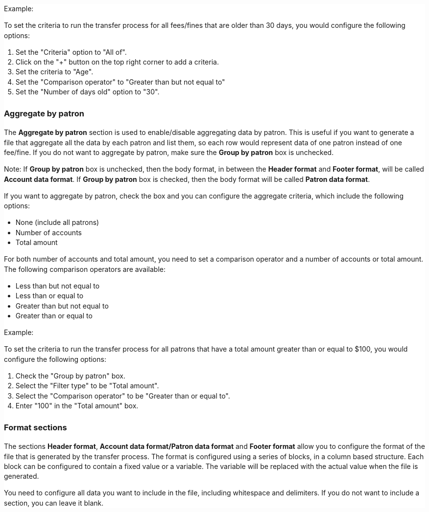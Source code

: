 Example:

To set the criteria to run the transfer process for all fees/fines that are older than 30 days, you would configure the following options:

1.   Set the "Criteria" option to "All of".
2.   Click on the "+" button on the top right corner to add a criteria.
3.   Set the criteria to "Age".
4.   Set the "Comparison operator" to "Greater than but not equal to"
5.   Set the "Number of days old" option to "30".

### Aggregate by patron

The **Aggregate by patron** section is used to enable/disable aggregating data by patron. This is useful if you want to generate a file that aggregate all the data by each patron and list them, so each row would represent data of one patron instead of one fee/fine. If you do not want to aggregate by patron, make sure the **Group by patron** box is unchecked.

Note: If **Group by patron** box is unchecked, then the body format, in between the **Header format** and **Footer format**, will be called **Account data format**. If **Group by patron** box is checked, then the body format will be called **Patron data format**.

If you want to aggregate by patron, check the box and you can configure the aggregate criteria, which include the following options:
- None (include all patrons)
- Number of accounts
- Total amount

For both number of accounts and total amount, you need to set a comparison operator and a number of accounts or total amount. The following comparison operators are available:

- Less than but not equal to
- Less than or equal to
- Greater than but not equal to
- Greater than or equal to

Example:

To set the criteria to run the transfer process for all patrons that have a total amount greater than or equal to $100, you would configure the following options:

1.   Check the "Group by patron" box.
2.   Select the "Filter type" to be "Total amount".
3.   Select the "Comparison operator" to be "Greater than or equal to".
4.   Enter "100" in the "Total amount" box.

### Format sections

The sections **Header format**, **Account data format/Patron data format** and **Footer format** allow you to configure the format of the file that is generated by the transfer process. The format is configured using a series of blocks, in a column based structure. Each block can be configured to contain a fixed value or a variable. The variable will be replaced with the actual value when the file is generated.

You need to configure all data you want to include in the file, including whitespace and delimiters. If you do not want to include a section, you can leave it blank.
